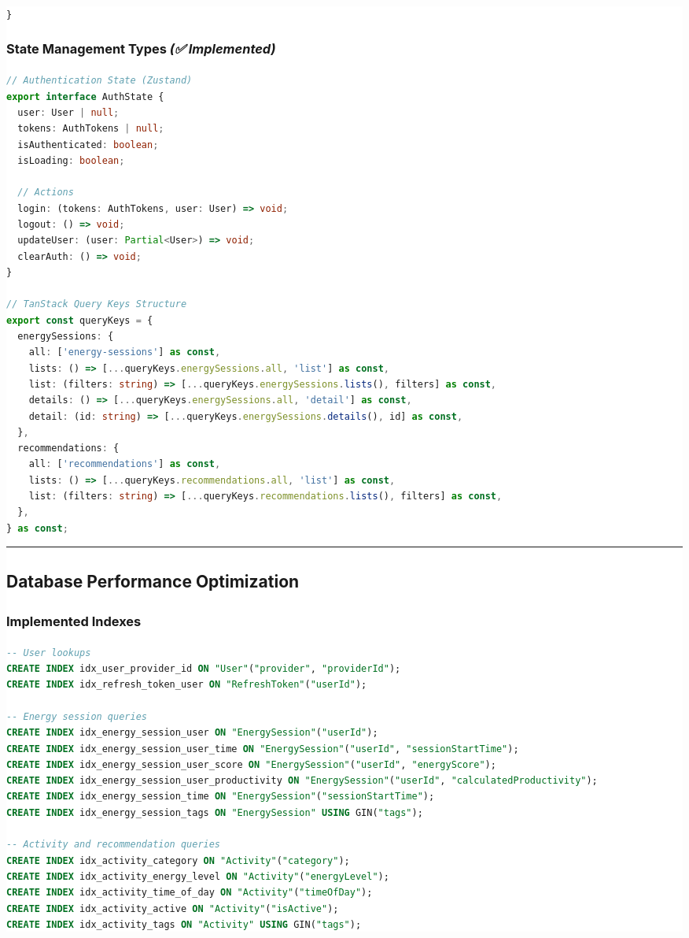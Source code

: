 ```typescript
}
```

### State Management Types *(✅ Implemented)*

```typescript
// Authentication State (Zustand)
export interface AuthState {
  user: User | null;
  tokens: AuthTokens | null;
  isAuthenticated: boolean;
  isLoading: boolean;
  
  // Actions
  login: (tokens: AuthTokens, user: User) => void;
  logout: () => void;
  updateUser: (user: Partial<User>) => void;
  clearAuth: () => void;
}

// TanStack Query Keys Structure
export const queryKeys = {
  energySessions: {
    all: ['energy-sessions'] as const,
    lists: () => [...queryKeys.energySessions.all, 'list'] as const,
    list: (filters: string) => [...queryKeys.energySessions.lists(), filters] as const,
    details: () => [...queryKeys.energySessions.all, 'detail'] as const,
    detail: (id: string) => [...queryKeys.energySessions.details(), id] as const,
  },
  recommendations: {
    all: ['recommendations'] as const,
    lists: () => [...queryKeys.recommendations.all, 'list'] as const,
    list: (filters: string) => [...queryKeys.recommendations.lists(), filters] as const,
  },
} as const;
```

---

## Database Performance Optimization

### Implemented Indexes
```sql
-- User lookups
CREATE INDEX idx_user_provider_id ON "User"("provider", "providerId");
CREATE INDEX idx_refresh_token_user ON "RefreshToken"("userId");

-- Energy session queries  
CREATE INDEX idx_energy_session_user ON "EnergySession"("userId");
CREATE INDEX idx_energy_session_user_time ON "EnergySession"("userId", "sessionStartTime");
CREATE INDEX idx_energy_session_user_score ON "EnergySession"("userId", "energyScore");
CREATE INDEX idx_energy_session_user_productivity ON "EnergySession"("userId", "calculatedProductivity");
CREATE INDEX idx_energy_session_time ON "EnergySession"("sessionStartTime");
CREATE INDEX idx_energy_session_tags ON "EnergySession" USING GIN("tags");

-- Activity and recommendation queries
CREATE INDEX idx_activity_category ON "Activity"("category");
CREATE INDEX idx_activity_energy_level ON "Activity"("energyLevel");
CREATE INDEX idx_activity_time_of_day ON "Activity"("timeOfDay");
CREATE INDEX idx_activity_active ON "Activity"("isActive");
CREATE INDEX idx_activity_tags ON "Activity" USING GIN("tags");

```